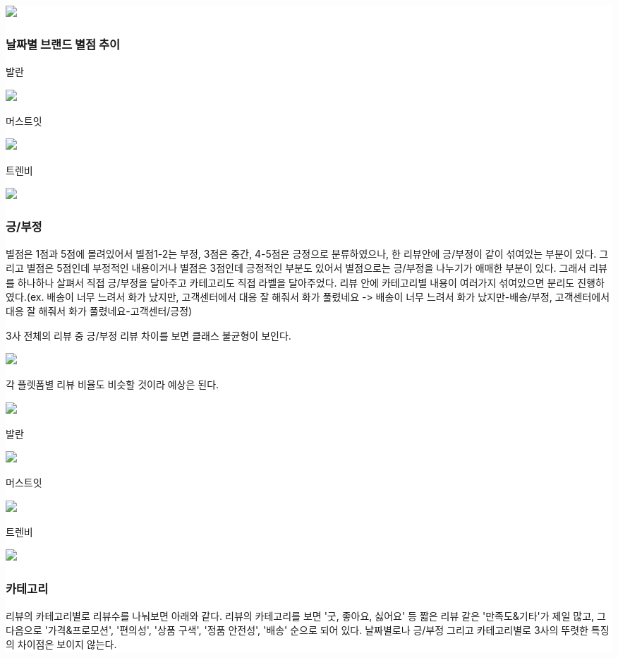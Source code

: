 ![](https://velog.velcdn.com/images/seonydg/post/16e97651-3237-41a7-86f7-bc8a772d29fc/image.png)

### 날짜별 브랜드 별점 추이

발란

![](https://velog.velcdn.com/images/seonydg/post/fc820b7c-ba90-4c54-981e-83dfe572fa71/image.png)

머스트잇

![](https://velog.velcdn.com/images/seonydg/post/1dcfadea-09de-4078-8bf1-ab0ced39a8e8/image.png)

트렌비

![](https://velog.velcdn.com/images/seonydg/post/9bcaeaaa-e1e2-4f88-9b2c-bf3764d4ad7b/image.png)


### 긍/부정

별점은 1점과 5점에 몰려있어서 별점1-2는 부정, 3점은 중간, 4-5점은 긍정으로 분류하였으나,
한 리뷰안에 긍/부정이 같이 섞여있는 부분이 있다. 그리고 별점은 5점인데 부정적인 내용이거나 별점은 3점인데 긍정적인 부분도 있어서 별점으로는 긍/부정을 나누기가 애매한 부분이 있다.
그래서 리뷰를 하나하나 살펴서 직접 긍/부정을 달아주고 카테고리도 직접 라벨을 달아주었다.
리뷰 안에 카테고리별 내용이 여러가지 섞여있으면 분리도 진행하였다.(ex. 배송이 너무 느려서 화가 났지만, 고객센터에서 대응 잘 해줘서 화가 풀렸네요 -> 배송이 너무 느려서 화가 났지만-배송/부정, 고객센터에서 대응 잘 해줘서 화가 풀렸네요-고객센터/긍정)

3사 전체의 리뷰 중 긍/부정 리뷰 차이를 보면 클래스 불균형이 보인다.

![](https://velog.velcdn.com/images/seonydg/post/ff1761a6-d028-48e1-b6b6-efccf56462f7/image.png)

각 플렛폼별 리뷰 비율도 비슷할 것이라 예상은 된다.

![](https://velog.velcdn.com/images/seonydg/post/8242b232-ba1b-4d01-910c-4f0543cc8c60/image.png)

발란

![](https://velog.velcdn.com/images/seonydg/post/72ca9b8f-32b0-43f5-b290-499348a8ffd8/image.png)

머스트잇

![](https://velog.velcdn.com/images/seonydg/post/c1cee5c9-7eb1-4136-a75a-971f11d354f1/image.png)

트렌비

![](https://velog.velcdn.com/images/seonydg/post/79c02466-b4e5-49c8-a152-a77d16068e7c/image.png)


### 카테고리

리뷰의 카테고리별로 리뷰수를 나눠보면 아래와 같다.
리뷰의 카테고리를 보면 '굿, 좋아요, 싫어요' 등 짧은 리뷰 같은 '만족도&기타'가 제일 많고, 그 다음으로 '가격&프로모션', '편의성', '상품 구색', '정품 안전성', '배송' 순으로 되어 있다.
날짜별로나 긍/부정 그리고 카테고리별로 3사의 뚜렷한 특징의 차이점은 보이지 않는다.
